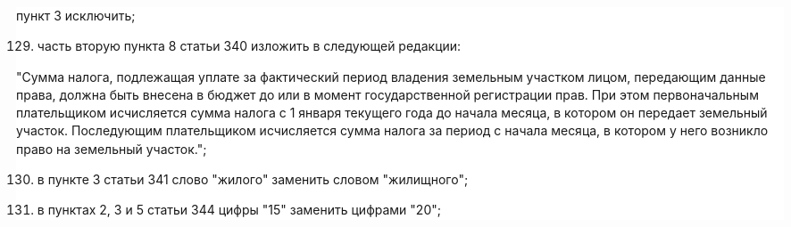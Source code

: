 пункт 3 исключить;

129) часть вторую пункта 8 статьи 340 изложить в следующей редакции:

"Сумма налога, подлежащая уплате за фактический период владения земельным участком лицом, передающим данные права, должна быть внесена в бюджет до или в момент государственной регистрации прав. При этом первоначальным плательщиком исчисляется сумма налога с 1 января текущего года до начала месяца, в котором он передает земельный участок. Последующим плательщиком исчисляется сумма налога за период с начала месяца, в котором у него возникло право на земельный участок.";

130) в пункте 3 статьи 341 слово "жилого" заменить словом "жилищного";

131) в пунктах 2, 3 и 5 статьи 344 цифры "15" заменить цифрами "20";

